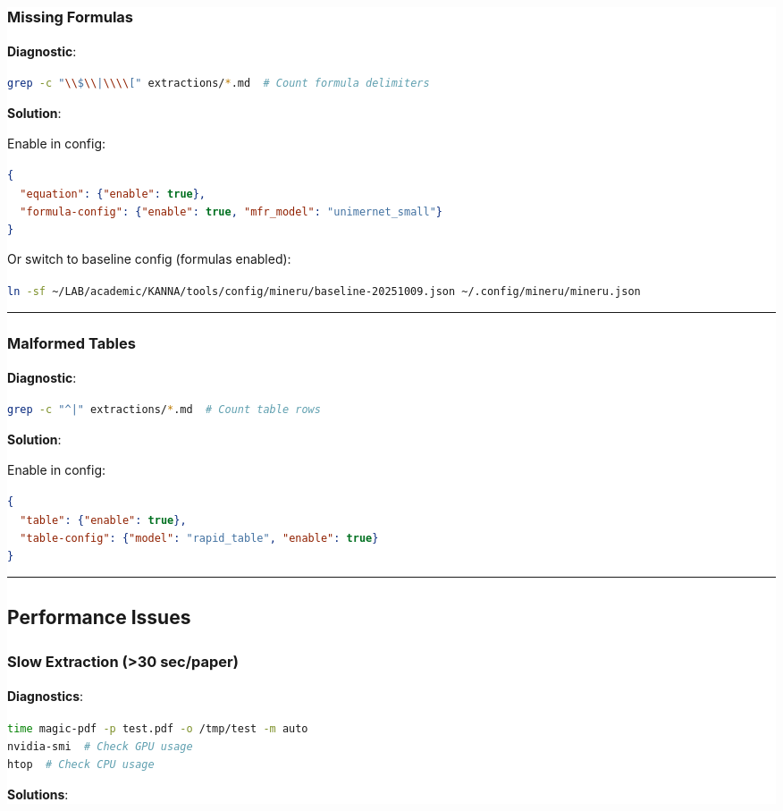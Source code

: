 
### Missing Formulas

**Diagnostic**:
```bash
grep -c "\\$\\|\\\\[" extractions/*.md  # Count formula delimiters
```

**Solution**:

Enable in config:
```json
{
  "equation": {"enable": true},
  "formula-config": {"enable": true, "mfr_model": "unimernet_small"}
}
```

Or switch to baseline config (formulas enabled):
```bash
ln -sf ~/LAB/academic/KANNA/tools/config/mineru/baseline-20251009.json ~/.config/mineru/mineru.json
```

---

### Malformed Tables

**Diagnostic**:
```bash
grep -c "^|" extractions/*.md  # Count table rows
```

**Solution**:

Enable in config:
```json
{
  "table": {"enable": true},
  "table-config": {"model": "rapid_table", "enable": true}
}
```

---

## Performance Issues

### Slow Extraction (>30 sec/paper)

**Diagnostics**:
```bash
time magic-pdf -p test.pdf -o /tmp/test -m auto
nvidia-smi  # Check GPU usage
htop  # Check CPU usage
```

**Solutions**:

